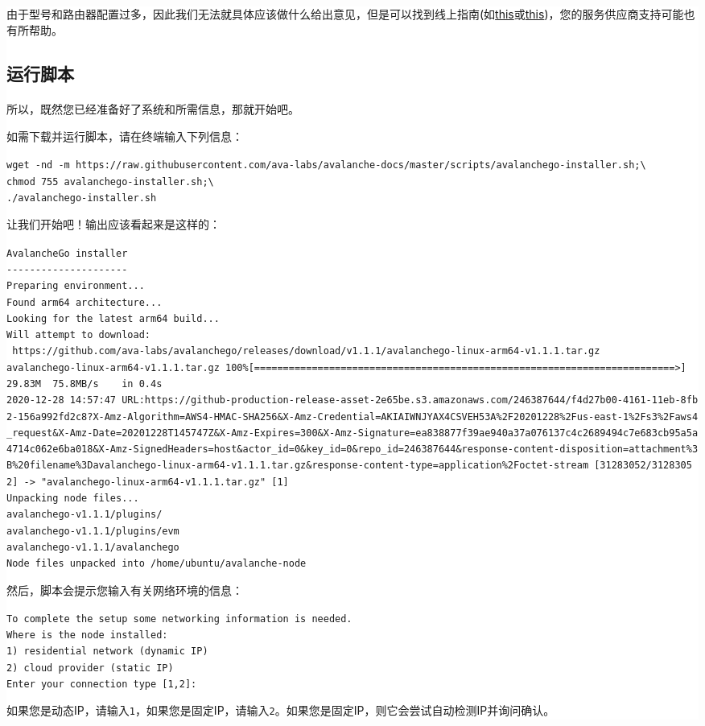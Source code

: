 由于型号和路由器配置过多，因此我们无法就具体应该做什么给出意见，但是可以找到线上指南\(如[this](https://www.noip.com/support/knowledgebase/general-port-forwarding-guide/)或[this](https://www.howtogeek.com/66214/how-to-forward-ports-on-your-router/)\)，您的服务供应商支持可能也有所帮助。

## 运行脚本

所以，既然您已经准备好了系统和所需信息，那就开始吧。

如需下载并运行脚本，请在终端输入下列信息：

```text
wget -nd -m https://raw.githubusercontent.com/ava-labs/avalanche-docs/master/scripts/avalanchego-installer.sh;\
chmod 755 avalanchego-installer.sh;\
./avalanchego-installer.sh
```

让我们开始吧！输出应该看起来是这样的：

```text
AvalancheGo installer
---------------------
Preparing environment...
Found arm64 architecture...
Looking for the latest arm64 build...
Will attempt to download:
 https://github.com/ava-labs/avalanchego/releases/download/v1.1.1/avalanchego-linux-arm64-v1.1.1.tar.gz
avalanchego-linux-arm64-v1.1.1.tar.gz 100%[=========================================================================>]  29.83M  75.8MB/s    in 0.4s
2020-12-28 14:57:47 URL:https://github-production-release-asset-2e65be.s3.amazonaws.com/246387644/f4d27b00-4161-11eb-8fb2-156a992fd2c8?X-Amz-Algorithm=AWS4-HMAC-SHA256&X-Amz-Credential=AKIAIWNJYAX4CSVEH53A%2F20201228%2Fus-east-1%2Fs3%2Faws4_request&X-Amz-Date=20201228T145747Z&X-Amz-Expires=300&X-Amz-Signature=ea838877f39ae940a37a076137c4c2689494c7e683cb95a5a4714c062e6ba018&X-Amz-SignedHeaders=host&actor_id=0&key_id=0&repo_id=246387644&response-content-disposition=attachment%3B%20filename%3Davalanchego-linux-arm64-v1.1.1.tar.gz&response-content-type=application%2Foctet-stream [31283052/31283052] -> "avalanchego-linux-arm64-v1.1.1.tar.gz" [1]
Unpacking node files...
avalanchego-v1.1.1/plugins/
avalanchego-v1.1.1/plugins/evm
avalanchego-v1.1.1/avalanchego
Node files unpacked into /home/ubuntu/avalanche-node
```

然后，脚本会提示您输入有关网络环境的信息：

```text
To complete the setup some networking information is needed.
Where is the node installed:
1) residential network (dynamic IP)
2) cloud provider (static IP)
Enter your connection type [1,2]:
```

如果您是动态IP，请输入`1`，如果您是固定IP，请输入`2`。如果您是固定IP，则它会尝试自动检测IP并询问确认。
